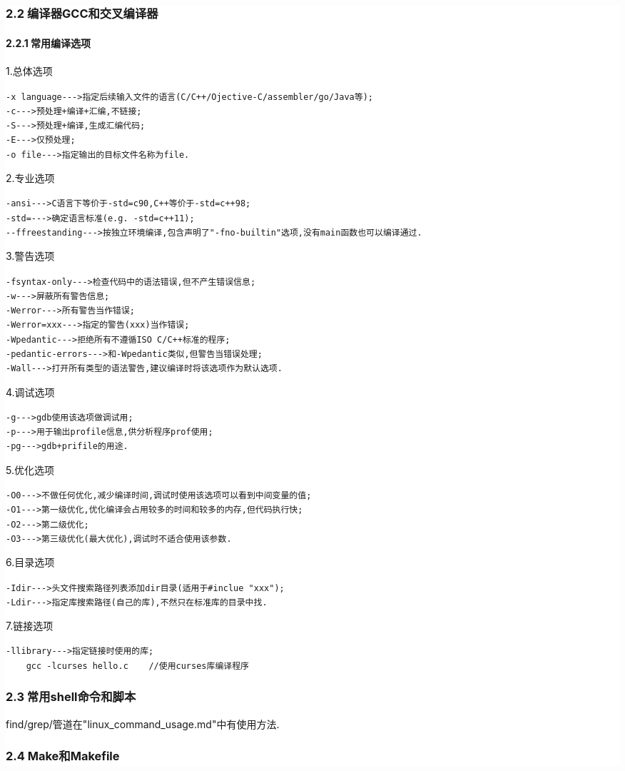 ### 2.2 编译器GCC和交叉编译器

#### 2.2.1 常用编译选项

1.总体选项

	-x language--->指定后续输入文件的语言(C/C++/Ojective-C/assembler/go/Java等);
	-c--->预处理+编译+汇编,不链接;
	-S--->预处理+编译,生成汇编代码;
	-E--->仅预处理;
	-o file--->指定输出的目标文件名称为file.

2.专业选项

	-ansi--->C语言下等价于-std=c90,C++等价于-std=c++98;
	-std=--->确定语言标准(e.g. -std=c++11);
	--ffreestanding--->按独立环境编译,包含声明了"-fno-builtin"选项,没有main函数也可以编译通过.

3.警告选项

	-fsyntax-only--->检查代码中的语法错误,但不产生错误信息;
	-w--->屏蔽所有警告信息;
	-Werror--->所有警告当作错误;
	-Werror=xxx--->指定的警告(xxx)当作错误;
	-Wpedantic--->拒绝所有不遵循ISO C/C++标准的程序;
	-pedantic-errors--->和-Wpedantic类似,但警告当错误处理;
	-Wall--->打开所有类型的语法警告,建议编译时将该选项作为默认选项.

4.调试选项

	-g--->gdb使用该选项做调试用;
	-p--->用于输出profile信息,供分析程序prof使用;
	-pg--->gdb+prifile的用途.

5.优化选项

	-O0--->不做任何优化,减少编译时间,调试时使用该选项可以看到中间变量的值;
	-O1--->第一级优化,优化编译会占用较多的时间和较多的内存,但代码执行快;
	-O2--->第二级优化;
	-O3--->第三级优化(最大优化),调试时不适合使用该参数.

6.目录选项

	-Idir--->头文件搜索路径列表添加dir目录(适用于#inclue "xxx");
	-Ldir--->指定库搜索路径(自己的库),不然只在标准库的目录中找.

7.链接选项

	-llibrary--->指定链接时使用的库;
		gcc -lcurses hello.c	//使用curses库编译程序


### 2.3 常用shell命令和脚本

find/grep/管道在"linux_command_usage.md"中有使用方法.

### 2.4 Make和Makefile
